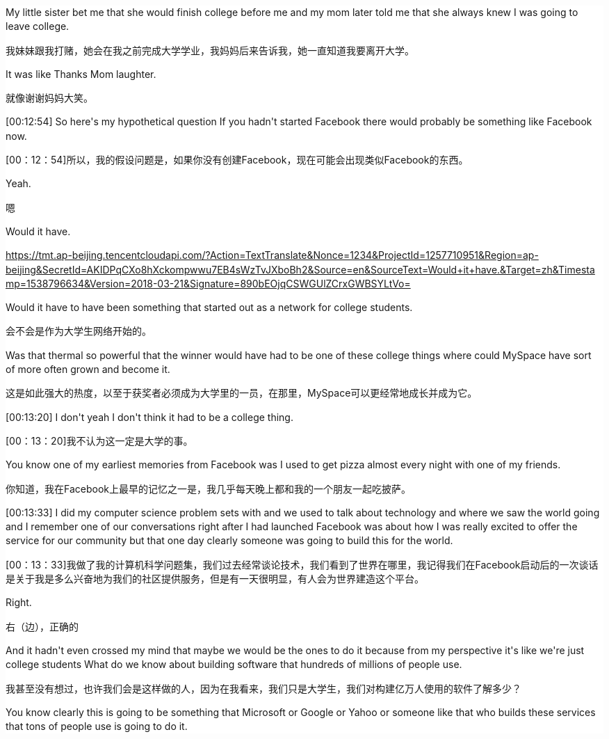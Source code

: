 My little sister bet me that she would finish college before me and my mom later told me that she always knew I was going to leave college.

我妹妹跟我打赌，她会在我之前完成大学学业，我妈妈后来告诉我，她一直知道我要离开大学。

It was like Thanks Mom laughter.

就像谢谢妈妈大笑。

 \[00:12:54\] So here\'s my hypothetical question If you hadn\'t started Facebook there would probably be something like Facebook now.

[00：12：54]所以，我的假设问题是，如果你没有创建Facebook，现在可能会出现类似Facebook的东西。

Yeah.

嗯

Would it have.

https://tmt.ap-beijing.tencentcloudapi.com/?Action=TextTranslate&Nonce=1234&ProjectId=1257710951&Region=ap-beijing&SecretId=AKIDPqCXo8hXckompwwu7EB4sWzTvJXboBh2&Source=en&SourceText=Would+it+have.&Target=zh&Timestamp=1538796634&Version=2018-03-21&Signature=890bEOjqCSWGUlZCrxGWBSYLtVo=

Would it have to have been something that started out as a network for college students.

会不会是作为大学生网络开始的。

Was that thermal so powerful that the winner would have had to be one of these college things where could MySpace have sort of more often grown and become it.

这是如此强大的热度，以至于获奖者必须成为大学里的一员，在那里，MySpace可以更经常地成长并成为它。

 \[00:13:20\] I don\'t yeah I don\'t think it had to be a college thing.

[00：13：20]我不认为这一定是大学的事。

You know one of my earliest memories from Facebook was I used to get pizza almost every night with one of my friends.

你知道，我在Facebook上最早的记忆之一是，我几乎每天晚上都和我的一个朋友一起吃披萨。

 \[00:13:33\] I did my computer science problem sets with and we used to talk about technology and where we saw the world going and I remember one of our conversations right after I had launched Facebook was about how I was really excited to offer the service for our community but that one day clearly someone was going to build this for the world.

[00：13：33]我做了我的计算机科学问题集，我们过去经常谈论技术，我们看到了世界在哪里，我记得我们在Facebook启动后的一次谈话是关于我是多么兴奋地为我们的社区提供服务，但是有一天很明显，有人会为世界建造这个平台。

Right.

右（边），正确的

And it hadn\'t even crossed my mind that maybe we would be the ones to do it because from my perspective it\'s like we\'re just college students What do we know about building software that hundreds of millions of people use.

我甚至没有想过，也许我们会是这样做的人，因为在我看来，我们只是大学生，我们对构建亿万人使用的软件了解多少？

You know clearly this is going to be something that Microsoft or Google or Yahoo or someone like that who builds these services that tons of people use is going to do it.
